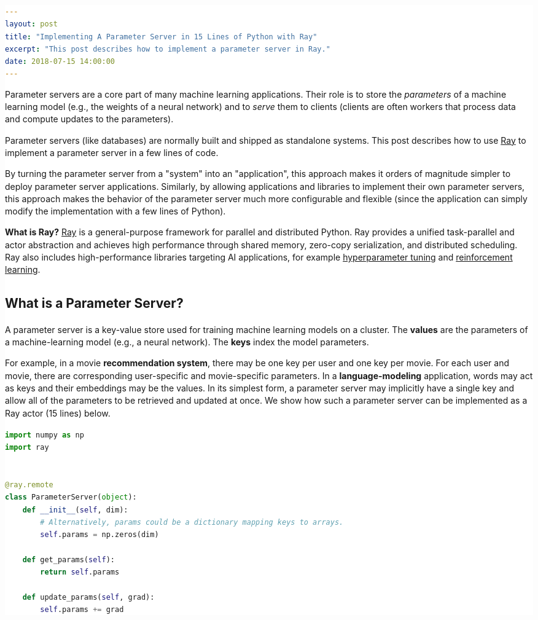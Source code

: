 ```yaml
---
layout: post
title: "Implementing A Parameter Server in 15 Lines of Python with Ray"
excerpt: "This post describes how to implement a parameter server in Ray."
date: 2018-07-15 14:00:00
---
```


Parameter servers are a core part of many machine learning applications. Their
role is to store the *parameters* of a machine learning model (e.g., the weights
of a neural network) and to *serve* them to clients (clients are often workers
that process data and compute updates to the parameters).

Parameter servers (like databases) are normally built and shipped as standalone
systems. This post describes how to use [Ray][1] to implement a parameter server
in a few lines of code.

By turning the parameter server from a "system" into an "application", this
approach makes it orders of magnitude simpler to deploy parameter server
applications. Similarly, by allowing applications and libraries to implement
their own parameter servers, this approach makes the behavior of the parameter
server much more configurable and flexible (since the application can simply
modify the implementation with a few lines of Python).

**What is Ray?** [Ray][1] is a general-purpose framework for parallel and
distributed Python. Ray provides a unified task-parallel and actor abstraction
and achieves high performance through shared memory, zero-copy serialization,
and distributed scheduling. Ray also includes high-performance libraries
targeting AI applications, for example [hyperparameter tuning][5] and
[reinforcement learning][4].

## What is a Parameter Server?

A parameter server is a key-value store used for training machine learning
models on a cluster. The **values** are the parameters of a machine-learning
model (e.g., a neural network). The **keys** index the model parameters.

For example, in a movie **recommendation system**, there may be one key per user
and one key per movie. For each user and movie, there are corresponding
user-specific and movie-specific parameters. In a **language-modeling**
application, words may act as keys and their embeddings may be the values. In
its simplest form, a parameter server may implicitly have a single key and allow
all of the parameters to be retrieved and updated at once. We show how such a
parameter server can be implemented as a Ray actor (15 lines) below.

```python
import numpy as np
import ray


@ray.remote
class ParameterServer(object):
    def __init__(self, dim):
        # Alternatively, params could be a dictionary mapping keys to arrays.
        self.params = np.zeros(dim)

    def get_params(self):
        return self.params

    def update_params(self, grad):
        self.params += grad
```


[1]: https://github.com/ray-project/ray
[2]: http://ray.readthedocs.io/en/latest/resources.html
[3]: http://www.sysml.cc/doc/206.pdf
[4]: http://ray.readthedocs.io/en/latest/rllib.html
[5]: http://ray.readthedocs.io/en/latest/tune.html
[6]: http://ray.readthedocs.io/en/latest
[7]: http://ray.readthedocs.io/en/latest/api.html
[8]: https://github.com/modin-project/modin
[9]: https://ray-project.github.io/2017/10/15/fast-python-serialization-with-ray-and-arrow.html
[10]: https://ray-project.github.io/2017/08/08/plasma-in-memory-object-store.html
[11]: https://arxiv.org/abs/1712.05889
[12]: http://spark.apache.org
[13]: https://arxiv.org/abs/1712.09381
[14]: https://grpc.io/docs/tutorials/basic/python.html#defining-the-service